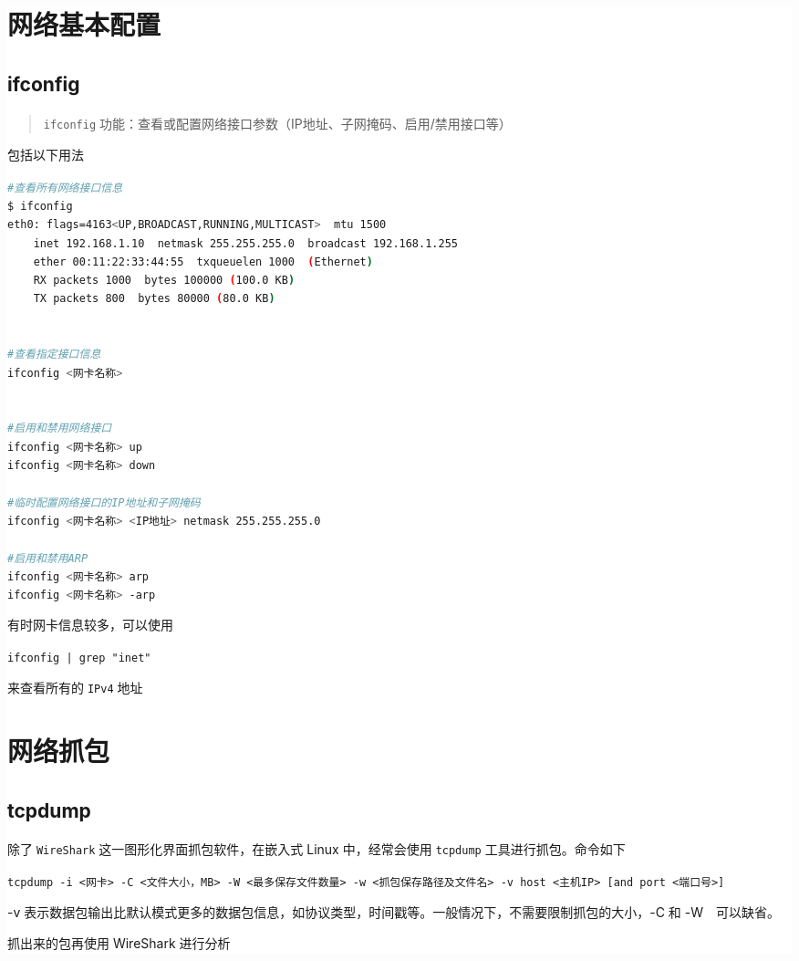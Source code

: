 # 网络基本配置

## ifconfig

> `ifconfig` 功能：查看或配置网络接口参数（IP地址、子网掩码、启用/禁用接口等）

包括以下用法

```bash
#查看所有网络接口信息
$ ifconfig
eth0: flags=4163<UP,BROADCAST,RUNNING,MULTICAST>  mtu 1500
    inet 192.168.1.10  netmask 255.255.255.0  broadcast 192.168.1.255
    ether 00:11:22:33:44:55  txqueuelen 1000  (Ethernet)
    RX packets 1000  bytes 100000 (100.0 KB)
    TX packets 800  bytes 80000 (80.0 KB)


#查看指定接口信息
ifconfig <网卡名称>


#启用和禁用网络接口
ifconfig <网卡名称> up
ifconfig <网卡名称> down

#临时配置网络接口的IP地址和子网掩码
ifconfig <网卡名称> <IP地址> netmask 255.255.255.0

#启用和禁用ARP
ifconfig <网卡名称> arp 
ifconfig <网卡名称> -arp    
```

有时网卡信息较多，可以使用

    ifconfig | grep "inet"

来查看所有的 `IPv4` 地址


# 网络抓包

## tcpdump

除了 `WireShark` 这一图形化界面抓包软件，在嵌入式 Linux 中，经常会使用 `tcpdump` 工具进行抓包。命令如下

    tcpdump -i <网卡> -C <文件大小，MB> -W <最多保存文件数量> -w <抓包保存路径及文件名> -v host <主机IP> [and port <端口号>] 

-v 表示数据包输出比默认模式更多的数据包信息，如协议类型，时间戳等。一般情况下，不需要限制抓包的大小，-C 和 -W　可以缺省。

抓出来的包再使用 WireShark 进行分析
